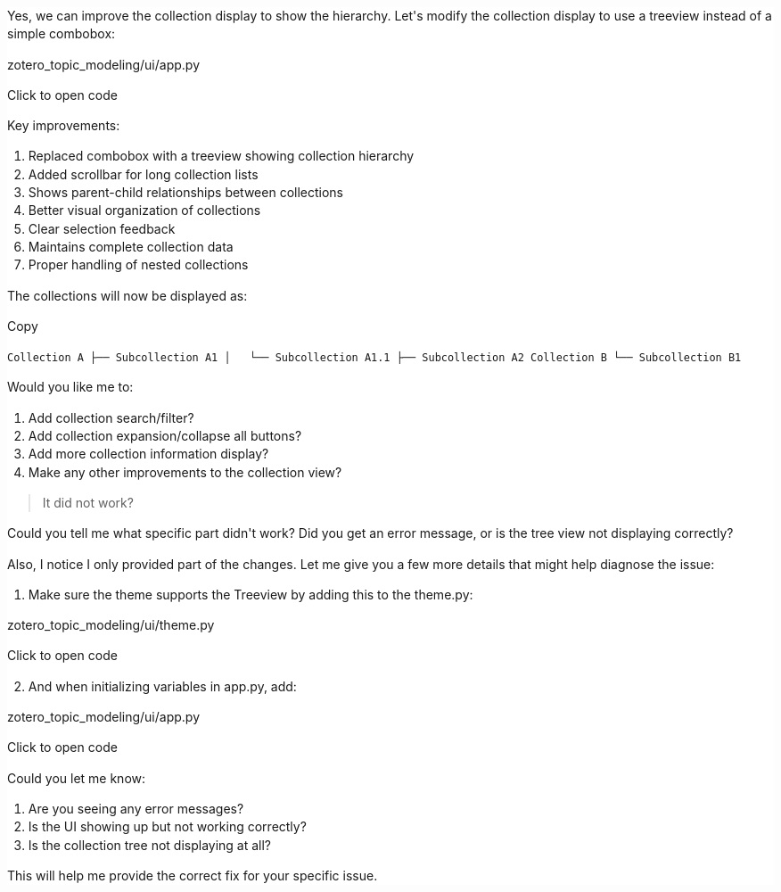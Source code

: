 Yes, we can improve the collection display to show the hierarchy. Let's modify the collection display to use a treeview instead of a simple combobox:

zotero_topic_modeling/ui/app.py

Click to open code

Key improvements:

1. Replaced combobox with a treeview showing collection hierarchy
2. Added scrollbar for long collection lists
3. Shows parent-child relationships between collections
4. Better visual organization of collections
5. Clear selection feedback
6. Maintains complete collection data
7. Proper handling of nested collections

The collections will now be displayed as:

Copy

`Collection A ├── Subcollection A1 │   └── Subcollection A1.1 ├── Subcollection A2 Collection B └── Subcollection B1`

Would you like me to:

1. Add collection search/filter?
2. Add collection expansion/collapse all buttons?
3. Add more collection information display?
4. Make any other improvements to the collection view?



> It did not work?

Could you tell me what specific part didn't work? Did you get an error message, or is the tree view not displaying correctly?

Also, I notice I only provided part of the changes. Let me give you a few more details that might help diagnose the issue:

1. Make sure the theme supports the Treeview by adding this to the theme.py:

zotero_topic_modeling/ui/theme.py

Click to open code

2. And when initializing variables in app.py, add:

zotero_topic_modeling/ui/app.py

Click to open code

Could you let me know:

1. Are you seeing any error messages?
2. Is the UI showing up but not working correctly?
3. Is the collection tree not displaying at all?

This will help me provide the correct fix for your specific issue.

